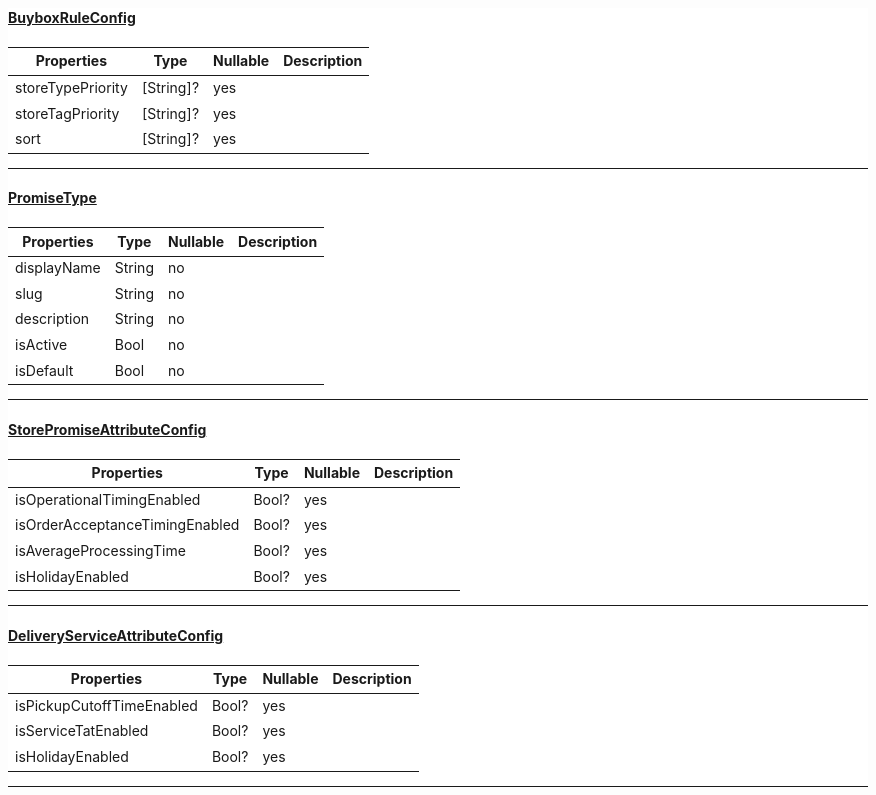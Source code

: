 

 
 
 #### [BuyboxRuleConfig](#BuyboxRuleConfig)

 | Properties | Type | Nullable | Description |
 | ---------- | ---- | -------- | ----------- |
 | storeTypePriority | [String]? |  yes  |  |
 | storeTagPriority | [String]? |  yes  |  |
 | sort | [String]? |  yes  |  |

---


 
 
 #### [PromiseType](#PromiseType)

 | Properties | Type | Nullable | Description |
 | ---------- | ---- | -------- | ----------- |
 | displayName | String |  no  |  |
 | slug | String |  no  |  |
 | description | String |  no  |  |
 | isActive | Bool |  no  |  |
 | isDefault | Bool |  no  |  |

---


 
 
 #### [StorePromiseAttributeConfig](#StorePromiseAttributeConfig)

 | Properties | Type | Nullable | Description |
 | ---------- | ---- | -------- | ----------- |
 | isOperationalTimingEnabled | Bool? |  yes  |  |
 | isOrderAcceptanceTimingEnabled | Bool? |  yes  |  |
 | isAverageProcessingTime | Bool? |  yes  |  |
 | isHolidayEnabled | Bool? |  yes  |  |

---


 
 
 #### [DeliveryServiceAttributeConfig](#DeliveryServiceAttributeConfig)

 | Properties | Type | Nullable | Description |
 | ---------- | ---- | -------- | ----------- |
 | isPickupCutoffTimeEnabled | Bool? |  yes  |  |
 | isServiceTatEnabled | Bool? |  yes  |  |
 | isHolidayEnabled | Bool? |  yes  |  |

---